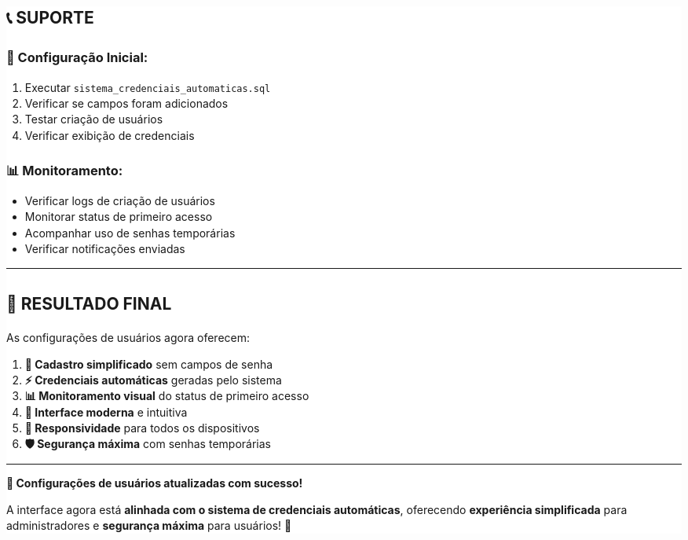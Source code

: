 
## 📞 **SUPORTE**

### **🔧 Configuração Inicial:**
1. Executar `sistema_credenciais_automaticas.sql`
2. Verificar se campos foram adicionados
3. Testar criação de usuários
4. Verificar exibição de credenciais

### **📊 Monitoramento:**
- Verificar logs de criação de usuários
- Monitorar status de primeiro acesso
- Acompanhar uso de senhas temporárias
- Verificar notificações enviadas

---

## 🎯 **RESULTADO FINAL**

As configurações de usuários agora oferecem:

1. **🔐 Cadastro simplificado** sem campos de senha
2. **⚡ Credenciais automáticas** geradas pelo sistema
3. **📊 Monitoramento visual** do status de primeiro acesso
4. **🎨 Interface moderna** e intuitiva
5. **📱 Responsividade** para todos os dispositivos
6. **🛡️ Segurança máxima** com senhas temporárias

---

**🎉 Configurações de usuários atualizadas com sucesso!**

A interface agora está **alinhada com o sistema de credenciais automáticas**, oferecendo **experiência simplificada** para administradores e **segurança máxima** para usuários! 🚀
